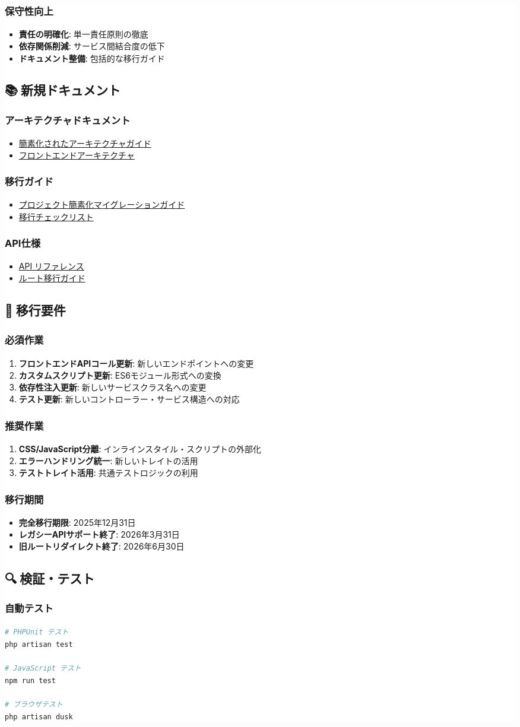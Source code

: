 ### 保守性向上
- **責任の明確化**: 単一責任原則の徹底
- **依存関係削減**: サービス間結合度の低下
- **ドキュメント整備**: 包括的な移行ガイド

## 📚 新規ドキュメント

### アーキテクチャドキュメント
- [簡素化されたアーキテクチャガイド](docs/architecture/SIMPLIFIED_ARCHITECTURE.md)
- [フロントエンドアーキテクチャ](docs/implementation/FRONTEND_ARCHITECTURE.md)

### 移行ガイド
- [プロジェクト簡素化マイグレーションガイド](docs/migration/PROJECT_SIMPLIFICATION_GUIDE.md)
- [移行チェックリスト](docs/migration/MIGRATION_CHECKLIST.md)

### API仕様
- [API リファレンス](docs/api/API_REFERENCE.md)
- [ルート移行ガイド](docs/routes/ROUTE_MIGRATION_GUIDE.md)

## 🚨 移行要件

### 必須作業
1. **フロントエンドAPIコール更新**: 新しいエンドポイントへの変更
2. **カスタムスクリプト更新**: ES6モジュール形式への変換
3. **依存性注入更新**: 新しいサービスクラス名への変更
4. **テスト更新**: 新しいコントローラー・サービス構造への対応

### 推奨作業
1. **CSS/JavaScript分離**: インラインスタイル・スクリプトの外部化
2. **エラーハンドリング統一**: 新しいトレイトの活用
3. **テストトレイト活用**: 共通テストロジックの利用

### 移行期間
- **完全移行期限**: 2025年12月31日
- **レガシーAPIサポート終了**: 2026年3月31日
- **旧ルートリダイレクト終了**: 2026年6月30日

## 🔍 検証・テスト

### 自動テスト
```bash
# PHPUnit テスト
php artisan test

# JavaScript テスト
npm run test

# ブラウザテスト
php artisan dusk
```
